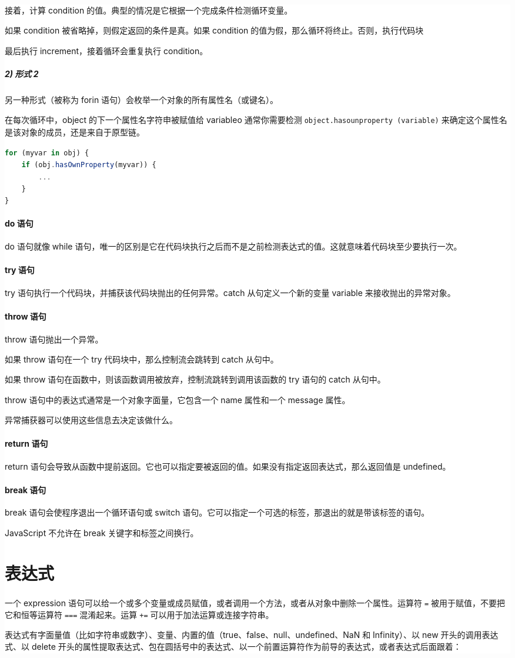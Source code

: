 接着，计算 condition 的值。典型的情况是它根据一个完成条件检测循环变量。

如果 condition 被省略掉，则假定返回的条件是真。如果 condition 的值为假，那么循环将终止。否则，执行代码块

最后执行 increment，接着循环会重复执行 condition。

##### 2) 形式 2

另一种形式（被称为 forin 语句）会枚举一个对象的所有属性名（或键名）。

在每次循环中，object 的下一个属性名字符申被赋值给 variableo 通常你需要检测 `object.hasounproperty (variable)` 来确定这个属性名是该对象的成员，还是来自于原型链。

```js
for (myvar in obj) {
    if (obj.hasOwnProperty(myvar)) {
        ...
    }
}
```

#### do 语句

do 语句就像 while 语句，唯一的区别是它在代码块执行之后而不是之前检测表达式的值。这就意味着代码块至少要执行一次。

#### try 语句

try 语句执行一个代码块，并捕获该代码块抛出的任何异常。catch 从句定义一个新的变量 variable 来接收抛出的异常对象。

#### throw 语句

throw 语句抛出一个异常。

如果 throw 语句在一个 try 代码块中，那么控制流会跳转到 catch 从句中。

如果 throw 语句在函数中，则该函数调用被放弃，控制流跳转到调用该函数的 try 语句的 catch 从句中。

throw 语句中的表达式通常是一个对象字面量，它包含一个 name 属性和一个 message 属性。 

异常捕获器可以使用这些信息去决定该做什么。

#### return 语句

return 语句会导致从函数中提前返回。它也可以指定要被返回的值。如果没有指定返回表达式，那么返回值是 undefined。

#### break 语句

break 语句会使程序退出一个循环语句或 switch 语句。它可以指定一个可选的标签，那退出的就是带该标签的语句。

JavaScript 不允许在 break 关键字和标签之间换行。

# 表达式

一个 expression 语句可以给一个或多个变量或成员赋值，或者调用一个方法，或者从对象中删除一个属性。运算符 `=` 被用于赋值，不要把它和恒等运算符 `===` 混淆起来。运算 `+=` 可以用于加法运算或连接字符串。

表达式有字面量值（比如字符串或数字）、变量、内置的值（true、false、null、undefined、NaN 和 Infinity）、以 new 开头的调用表达式、以 delete 开头的属性提取表达式、包在圆括号中的表达式、以一个前置运算符作为前导的表达式，或者表达式后面跟着：
